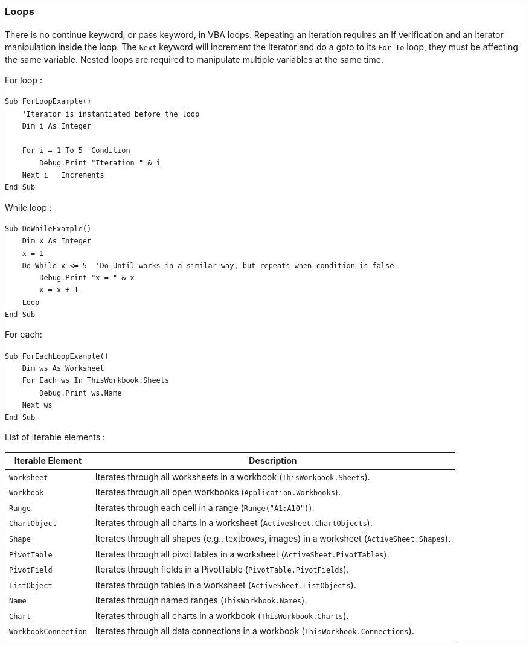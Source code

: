 



### Loops
There is no continue keyword, or pass keyword, in VBA loops. Repeating an iteration requires an If verification and an iterator manipulation inside the loop. The `Next` keyword will increment the iterator and do a goto to its `For To` loop, they must be affecting the same variable. Nested loops are required to manipulate multiple variables at the same time.


For loop :
```VB
Sub ForLoopExample()
    'Iterator is instantiated before the loop
    Dim i As Integer

    For i = 1 To 5 'Condition
        Debug.Print "Iteration " & i
    Next i  'Increments
End Sub
```

While loop :
```VB
Sub DoWhileExample()
    Dim x As Integer
    x = 1
    Do While x <= 5  'Do Until works in a similar way, but repeats when condition is false
        Debug.Print "x = " & x
        x = x + 1
    Loop
End Sub
```


For each:
```VB
Sub ForEachLoopExample()
    Dim ws As Worksheet
    For Each ws In ThisWorkbook.Sheets
        Debug.Print ws.Name
    Next ws
End Sub
```

List of iterable elements :

| Iterable Element      | Description |
|-----------------------|-------------|
| `Worksheet`          | Iterates through all worksheets in a workbook (`ThisWorkbook.Sheets`). |
| `Workbook`           | Iterates through all open workbooks (`Application.Workbooks`). |
| `Range`             | Iterates through each cell in a range (`Range("A1:A10")`). |
| `ChartObject`       | Iterates through all charts in a worksheet (`ActiveSheet.ChartObjects`). |
| `Shape`            | Iterates through all shapes (e.g., textboxes, images) in a worksheet (`ActiveSheet.Shapes`). |
| `PivotTable`        | Iterates through all pivot tables in a worksheet (`ActiveSheet.PivotTables`). |
| `PivotField`        | Iterates through fields in a PivotTable (`PivotTable.PivotFields`). |
| `ListObject`        | Iterates through tables in a worksheet (`ActiveSheet.ListObjects`). |
| `Name`             | Iterates through named ranges (`ThisWorkbook.Names`). |
| `Chart`           | Iterates through all charts in a workbook (`ThisWorkbook.Charts`). |
| `WorkbookConnection` | Iterates through all data connections in a workbook (`ThisWorkbook.Connections`). |
